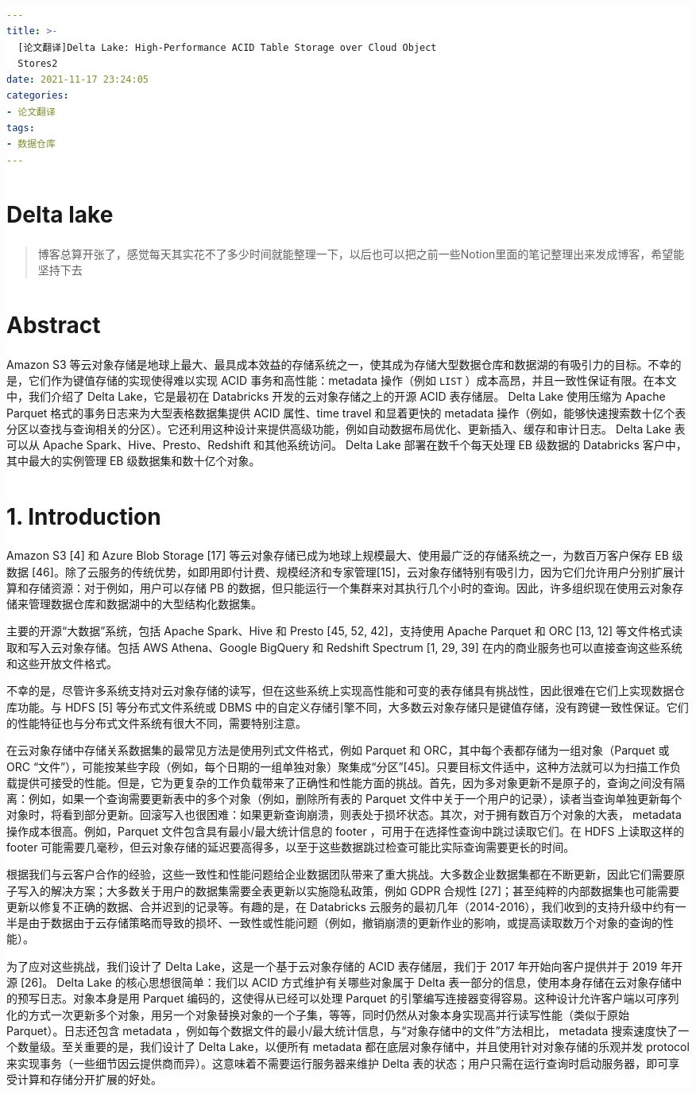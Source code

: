 ```yaml
---
title: >-
  [论文翻译]Delta Lake: High-Performance ACID Table Storage over Cloud Object
  Stores2
date: 2021-11-17 23:24:05
categories:
- 论文翻译
tags:
- 数据仓库
---
```


# Delta lake

> 博客总算开张了，感觉每天其实花不了多少时间就能整理一下，以后也可以把之前一些Notion里面的笔记整理出来发成博客，希望能坚持下去

# Abstract

Amazon S3 等云对象存储是地球上最大、最具成本效益的存储系统之一，使其成为存储大型数据仓库和数据湖的有吸引力的目标。不幸的是，它们作为键值存储的实现使得难以实现 ACID 事务和高性能：metadata 操作（例如 `LIST` ）成本高昂，并且一致性保证有限。在本文中，我们介绍了 Delta Lake，它是最初在 Databricks 开发的云对象存储之上的开源 ACID 表存储层。 Delta Lake 使用压缩为 Apache Parquet 格式的事务日志来为大型表格数据集提供 ACID 属性、time travel 和显着更快的 metadata 操作（例如，能够快速搜索数十亿个表分区以查找与查询相关的分区）。它还利用这种设计来提供高级功能，例如自动数据布局优化、更新插入、缓存和审计日志。 Delta Lake 表可以从 Apache Spark、Hive、Presto、Redshift 和其他系统访问。 Delta Lake 部署在数千个每天处理 EB 级数据的 Databricks 客户中，其中最大的实例管理 EB 级数据集和数十亿个对象。

# 1. Introduction

Amazon S3 [4] 和 Azure Blob Storage [17] 等云对象存储已成为地球上规模最大、使用最广泛的存储系统之一，为数百万客户保存 EB 级数据 [46]。除了云服务的传统优势，如即用即付计费、规模经济和专家管理[15]，云对象存储特别有吸引力，因为它们允许用户分别扩展计算和存储资源：对于例如，用户可以存储 PB 的数据，但只能运行一个集群来对其执行几个小时的查询。因此，许多组织现在使用云对象存储来管理数据仓库和数据湖中的大型结构化数据集。

主要的开源“大数据”系统，包括 Apache Spark、Hive 和 Presto [45, 52, 42]，支持使用 Apache Parquet 和 ORC [13, 12] 等文件格式读取和写入云对象存储。包括 AWS Athena、Google BigQuery 和 Redshift Spectrum [1, 29, 39] 在内的商业服务也可以直接查询这些系统和这些开放文件格式。

不幸的是，尽管许多系统支持对云对象存储的读写，但在这些系统上实现高性能和可变的表存储具有挑战性，因此很难在它们上实现数据仓库功能。与 HDFS [5] 等分布式文件系统或 DBMS 中的自定义存储引擎不同，大多数云对象存储只是键值存储，没有跨键一致性保证。它们的性能特征也与分布式文件系统有很大不同，需要特别注意。

在云对象存储中存储关系数据集的最常见方法是使用列式文件格式，例如 Parquet 和 ORC，其中每个表都存储为一组对象（Parquet 或 ORC “文件”），可能按某些字段（例如，每个日期的一组单独对象）聚集成“分区”[45]。只要目标文件适中，这种方法就可以为扫描工作负载提供可接受的性能。但是，它为更复杂的工作负载带来了正确性和性能方面的挑战。首先，因为多对象更新不是原子的，查询之间没有隔离：例如，如果一个查询需要更新表中的多个对象（例如，删除所有表的 Parquet 文件中关于一个用户的记录），读者当查询单独更新每个对象时，将看到部分更新。回滚写入也很困难：如果更新查询崩溃，则表处于损坏状态。其次，对于拥有数百万个对象的大表， metadata 操作成本很高。例如，Parquet 文件包含具有最小/最大统计信息的 footer ，可用于在选择性查询中跳过读取它们。在 HDFS 上读取这样的 footer 可能需要几毫秒，但云对象存储的延迟要高得多，以至于这些数据跳过检查可能比实际查询需要更长的时间。

根据我们与云客户合作的经验，这些一致性和性能问题给企业数据团队带来了重大挑战。大多数企业数据集都在不断更新，因此它们需要原子写入的解决方案；大多数关于用户的数据集需要全表更新以实施隐私政策，例如 GDPR 合规性 [27]；甚至纯粹的内部数据集也可能需要更新以修复不正确的数据、合并迟到的记录等。有趣的是，在 Databricks 云服务的最初几年（2014-2016），我们收到的支持升级中约有一半是由于数据由于云存储策略而导致的损坏、一致性或性能问题（例如，撤销崩溃的更新作业的影响，或提高读取数万个对象的查询的性能）。

为了应对这些挑战，我们设计了 Delta Lake，这是一个基于云对象存储的 ACID 表存储层，我们于 2017 年开始向客户提供并于 2019 年开源 [26]。 Delta Lake 的核心思想很简单：我们以 ACID 方式维护有关哪些对象属于 Delta 表一部分的信息，使用本身存储在云对象存储中的预写日志。对象本身是用 Parquet 编码的，这使得从已经可以处理 Parquet 的引擎编写连接器变得容易。这种设计允许客户端以可序列化的方式一次更新多个对象，用另一个对象替换对象的一个子集，等等，同时仍然从对象本身实现高并行读写性能（类似于原始 Parquet）。日志还包含 metadata ，例如每个数据文件的最小/最大统计信息，与“对象存储中的文件”方法相比， metadata 搜索速度快了一个数量级。至关重要的是，我们设计了 Delta Lake，以便所有 metadata 都在底层对象存储中，并且使用针对对象存储的乐观并发 protocol 来实现事务（一些细节因云提供商而异）。这意味着不需要运行服务器来维护 Delta 表的状态；用户只需在运行查询时启动服务器，即可享受计算和存储分开扩展的好处。
